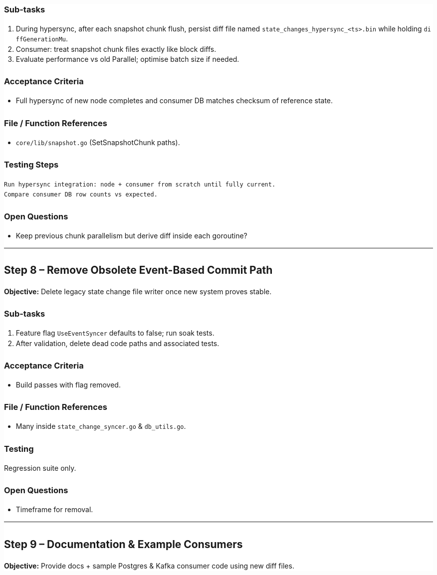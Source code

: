 ### Sub-tasks
1. During hypersync, after each snapshot chunk flush, persist diff file named `state_changes_hypersync_<ts>.bin` while holding `diffGenerationMu`.
2. Consumer: treat snapshot chunk files exactly like block diffs.
3. Evaluate performance vs old Parallel; optimise batch size if needed.

### Acceptance Criteria
- Full hypersync of new node completes and consumer DB matches checksum of reference state.

### File / Function References
- `core/lib/snapshot.go` (SetSnapshotChunk paths).

### Testing Steps
```
Run hypersync integration: node + consumer from scratch until fully current.
Compare consumer DB row counts vs expected.
```

### Open Questions
- Keep previous chunk parallelism but derive diff inside each goroutine?

---

## Step 8 – Remove Obsolete Event-Based Commit Path

**Objective:** Delete legacy state change file writer once new system proves stable.

### Sub-tasks
1. Feature flag `UseEventSyncer` defaults to false; run soak tests.
2. After validation, delete dead code paths and associated tests.

### Acceptance Criteria
- Build passes with flag removed.

### File / Function References
- Many inside `state_change_syncer.go` & `db_utils.go`.

### Testing
Regression suite only.

### Open Questions
- Timeframe for removal.

---

## Step 9 – Documentation & Example Consumers

**Objective:** Provide docs + sample Postgres & Kafka consumer code using new diff files.
